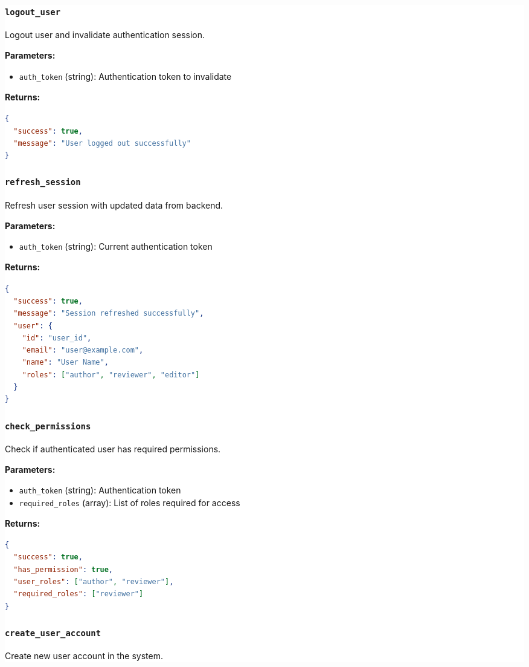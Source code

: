 ```json
```

### `logout_user`
Logout user and invalidate authentication session.

**Parameters:**
- `auth_token` (string): Authentication token to invalidate

**Returns:**
```json
{
  "success": true,
  "message": "User logged out successfully"
}
```

### `refresh_session`
Refresh user session with updated data from backend.

**Parameters:**
- `auth_token` (string): Current authentication token

**Returns:**
```json
{
  "success": true,
  "message": "Session refreshed successfully",
  "user": {
    "id": "user_id",
    "email": "user@example.com",
    "name": "User Name",
    "roles": ["author", "reviewer", "editor"]
  }
}
```

### `check_permissions`
Check if authenticated user has required permissions.

**Parameters:**
- `auth_token` (string): Authentication token
- `required_roles` (array): List of roles required for access

**Returns:**
```json
{
  "success": true,
  "has_permission": true,
  "user_roles": ["author", "reviewer"],
  "required_roles": ["reviewer"]
}
```

### `create_user_account`
Create new user account in the system.
